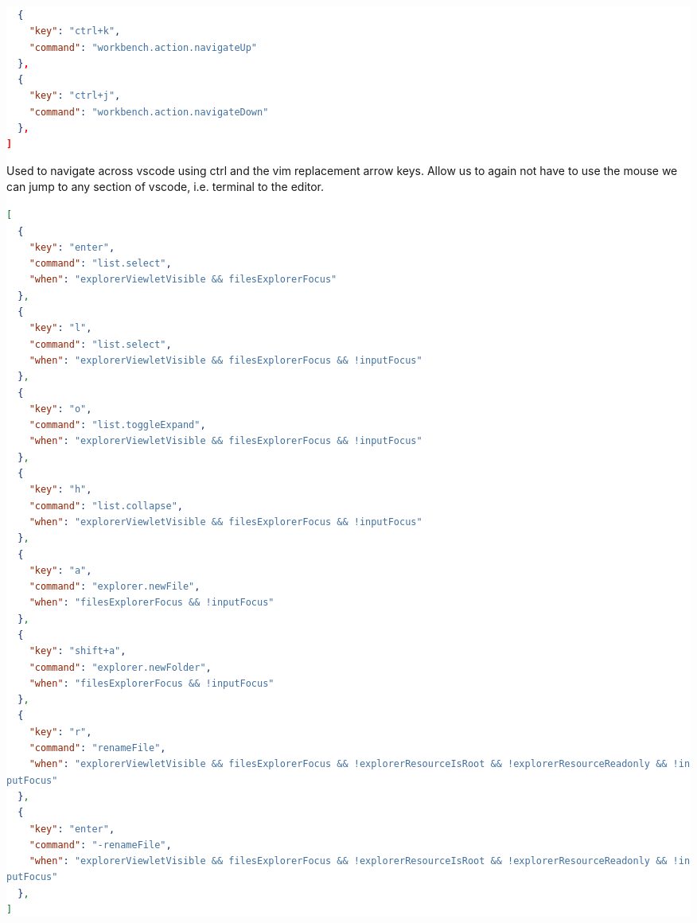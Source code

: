 ```json
  {
    "key": "ctrl+k",
    "command": "workbench.action.navigateUp"
  },
  {
    "key": "ctrl+j",
    "command": "workbench.action.navigateDown"
  },
]
```

Used to navigate across vscode using ctrl and the vim replacement arrow keys.
Allow us to again not have to use the mouse we can jump to any section of vscode, i.e. terminal to the editor.

```json
[
  {
    "key": "enter",
    "command": "list.select",
    "when": "explorerViewletVisible && filesExplorerFocus"
  },
  {
    "key": "l",
    "command": "list.select",
    "when": "explorerViewletVisible && filesExplorerFocus && !inputFocus"
  },
  {
    "key": "o",
    "command": "list.toggleExpand",
    "when": "explorerViewletVisible && filesExplorerFocus && !inputFocus"
  },
  {
    "key": "h",
    "command": "list.collapse",
    "when": "explorerViewletVisible && filesExplorerFocus && !inputFocus"
  },
  {
    "key": "a",
    "command": "explorer.newFile",
    "when": "filesExplorerFocus && !inputFocus"
  },
  {
    "key": "shift+a",
    "command": "explorer.newFolder",
    "when": "filesExplorerFocus && !inputFocus"
  },
  {
    "key": "r",
    "command": "renameFile",
    "when": "explorerViewletVisible && filesExplorerFocus && !explorerResourceIsRoot && !explorerResourceReadonly && !inputFocus"
  },
  {
    "key": "enter",
    "command": "-renameFile",
    "when": "explorerViewletVisible && filesExplorerFocus && !explorerResourceIsRoot && !explorerResourceReadonly && !inputFocus"
  },
]
```

